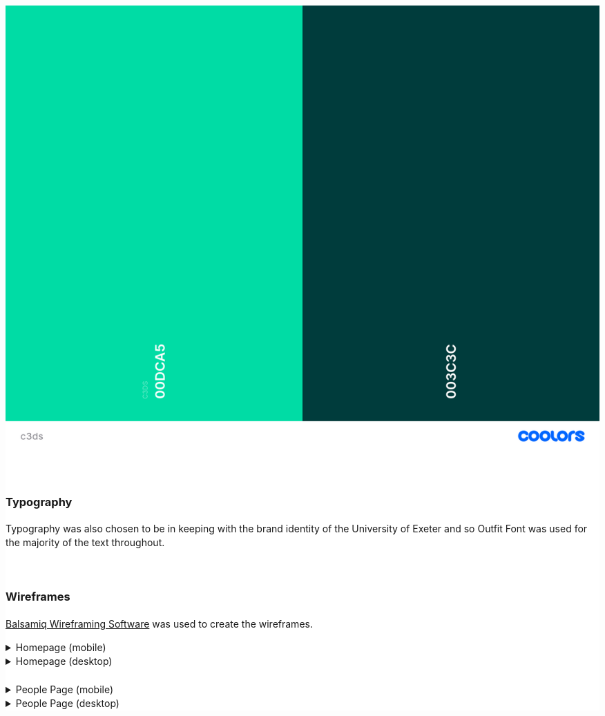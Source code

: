 ![Colour Palette](readme_assets/c3ds_palette.png)

<br>

### **Typography**

Typography was also chosen to be in keeping with the brand identity of the University of Exeter and so Outfit Font was used for the majority of the text throughout.


<br>

### **Wireframes**
[Balsamiq Wireframing Software](https://balsamiq.com/) was used to create the wireframes.
<details><summary>Homepage (mobile)</summary></details>
<details><summary>Homepage (desktop)</summary></details>

<br>

<details><summary>People Page (mobile)</summary></details>
<details><summary>People Page (desktop)</summary></details>
